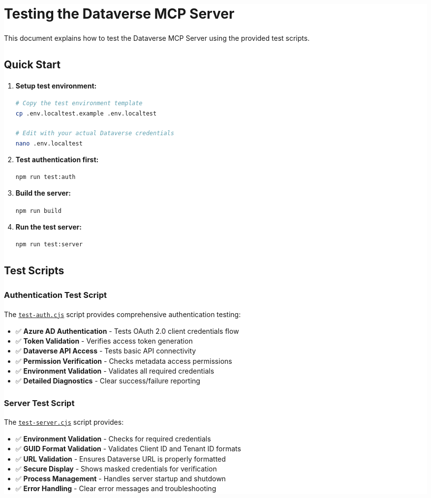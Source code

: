 # Testing the Dataverse MCP Server

This document explains how to test the Dataverse MCP Server using the provided test scripts.

## Quick Start

1. **Setup test environment:**
   ```bash
   # Copy the test environment template
   cp .env.localtest.example .env.localtest
   
   # Edit with your actual Dataverse credentials
   nano .env.localtest
   ```

2. **Test authentication first:**
   ```bash
   npm run test:auth
   ```

3. **Build the server:**
   ```bash
   npm run build
   ```

4. **Run the test server:**
   ```bash
   npm run test:server
   ```

## Test Scripts

### Authentication Test Script

The [`test-auth.cjs`](test-auth.cjs) script provides comprehensive authentication testing:

- ✅ **Azure AD Authentication** - Tests OAuth 2.0 client credentials flow
- ✅ **Token Validation** - Verifies access token generation
- ✅ **Dataverse API Access** - Tests basic API connectivity
- ✅ **Permission Verification** - Checks metadata access permissions
- ✅ **Environment Validation** - Validates all required credentials
- ✅ **Detailed Diagnostics** - Clear success/failure reporting

### Server Test Script

The [`test-server.cjs`](test-server.cjs) script provides:

- ✅ **Environment Validation** - Checks for required credentials
- ✅ **GUID Format Validation** - Validates Client ID and Tenant ID formats
- ✅ **URL Validation** - Ensures Dataverse URL is properly formatted
- ✅ **Secure Display** - Shows masked credentials for verification
- ✅ **Process Management** - Handles server startup and shutdown
- ✅ **Error Handling** - Clear error messages and troubleshooting

